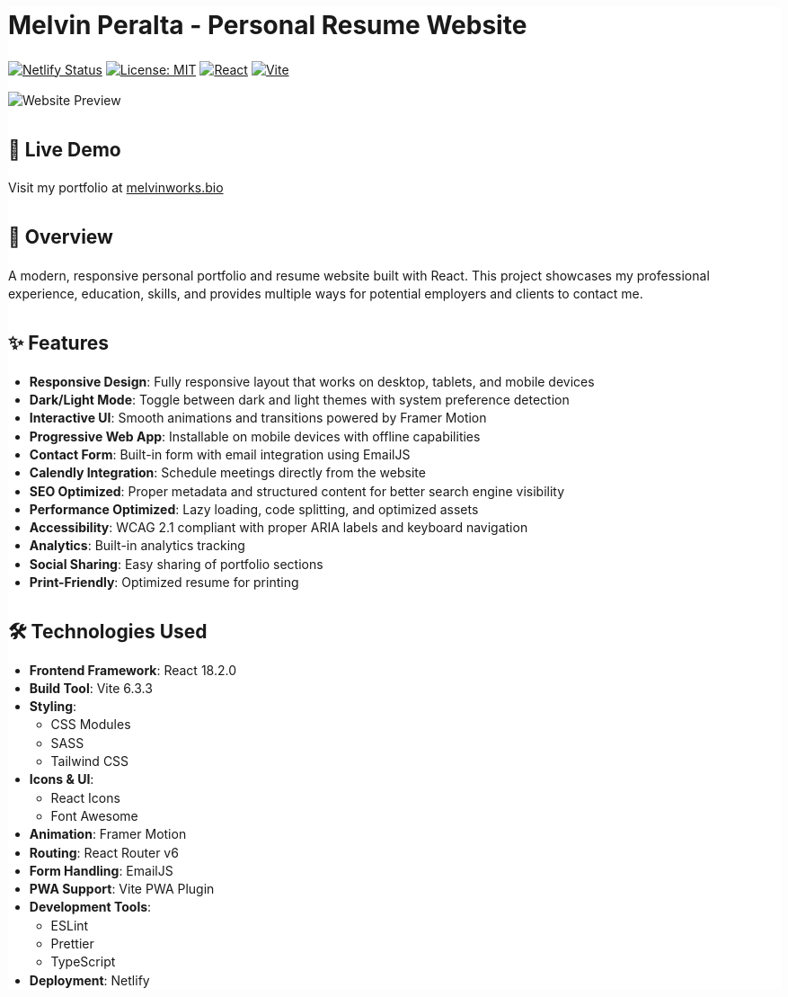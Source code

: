# Melvin Peralta - Personal Resume Website

[![Netlify Status](https://api.netlify.com/api/v1/badges/your-netlify-badge-id/deploy-status)](https://app.netlify.com/sites/melvinworks/deploys)
[![License: MIT](https://img.shields.io/badge/License-MIT-yellow.svg)](https://opensource.org/licenses/MIT)
[![React](https://img.shields.io/badge/React-18.2.0-blue)](https://reactjs.org/)
[![Vite](https://img.shields.io/badge/Vite-6.3.3-purple)](https://vitejs.dev/)

![Website Preview](public/preview.png)

## 🌟 Live Demo

Visit my portfolio at [melvinworks.bio](https://melvinworks.bio)

## 🚀 Overview

A modern, responsive personal portfolio and resume website built with React. This project showcases my professional experience, education, skills, and provides multiple ways for potential employers and clients to contact me.

## ✨ Features

- **Responsive Design**: Fully responsive layout that works on desktop, tablets, and mobile devices
- **Dark/Light Mode**: Toggle between dark and light themes with system preference detection
- **Interactive UI**: Smooth animations and transitions powered by Framer Motion
- **Progressive Web App**: Installable on mobile devices with offline capabilities
- **Contact Form**: Built-in form with email integration using EmailJS
- **Calendly Integration**: Schedule meetings directly from the website
- **SEO Optimized**: Proper metadata and structured content for better search engine visibility
- **Performance Optimized**: Lazy loading, code splitting, and optimized assets
- **Accessibility**: WCAG 2.1 compliant with proper ARIA labels and keyboard navigation
- **Analytics**: Built-in analytics tracking
- **Social Sharing**: Easy sharing of portfolio sections
- **Print-Friendly**: Optimized resume for printing

## 🛠️ Technologies Used

- **Frontend Framework**: React 18.2.0
- **Build Tool**: Vite 6.3.3
- **Styling**: 
  - CSS Modules
  - SASS
  - Tailwind CSS
- **Icons & UI**: 
  - React Icons
  - Font Awesome
- **Animation**: Framer Motion
- **Routing**: React Router v6
- **Form Handling**: EmailJS
- **PWA Support**: Vite PWA Plugin
- **Development Tools**:
  - ESLint
  - Prettier
  - TypeScript
- **Deployment**: Netlify
